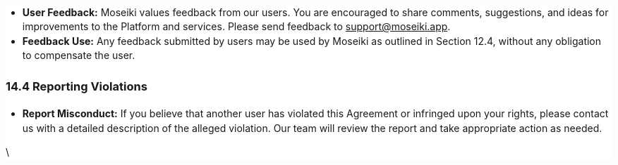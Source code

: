 * **User Feedback:** Moseiki values feedback from our users. You are encouraged to share comments, suggestions, and ideas for improvements to the Platform and services. Please send feedback to support@moseiki.app.
* **Feedback Use:** Any feedback submitted by users may be used by Moseiki as outlined in Section 12.4, without any obligation to compensate the user.

### 14.4 Reporting Violations

* **Report Misconduct:** If you believe that another user has violated this Agreement or infringed upon your rights, please contact us with a detailed description of the alleged violation. Our team will review the report and take appropriate action as needed.

\
